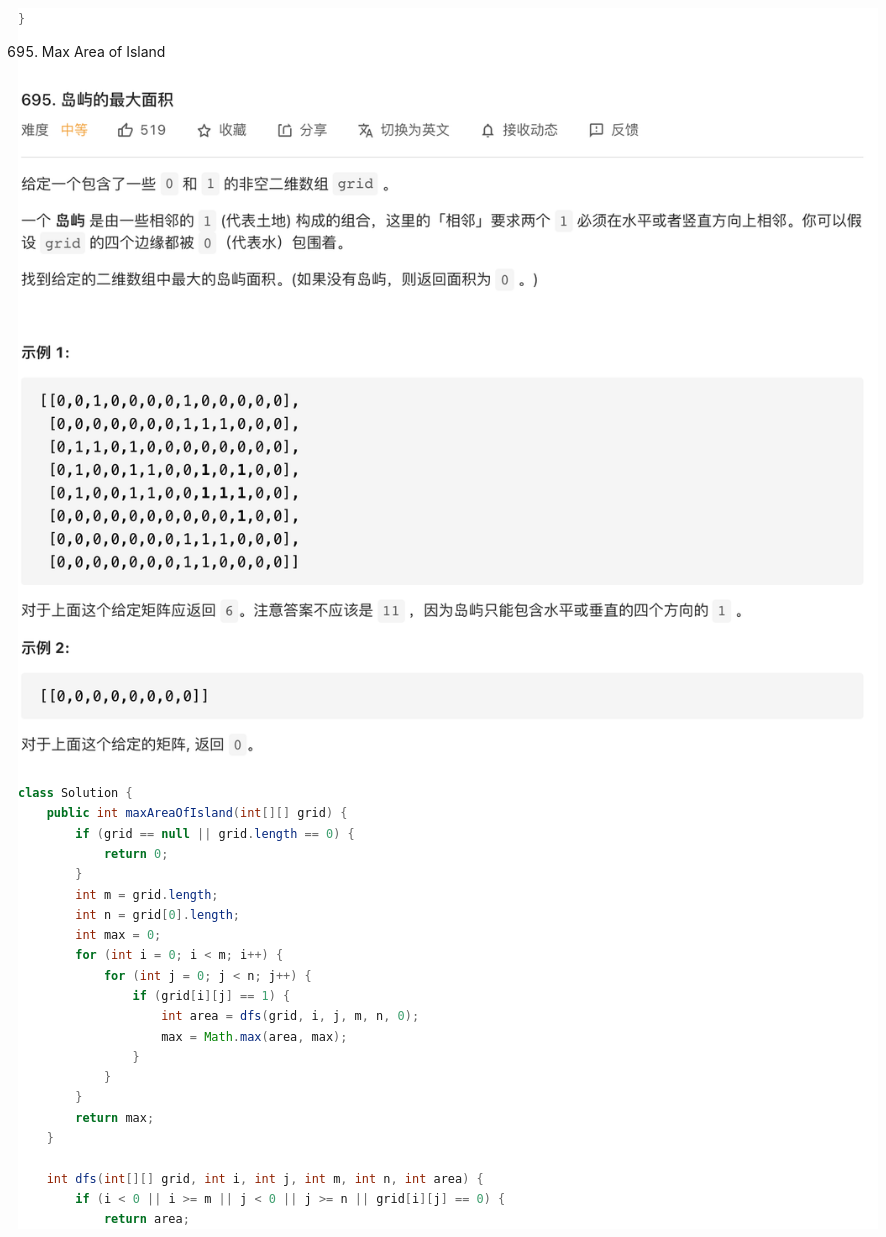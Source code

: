```java
}
```

695. Max Area of Island

<img src="figure/dfs-bfs/695.png">

```java
class Solution {
    public int maxAreaOfIsland(int[][] grid) {
        if (grid == null || grid.length == 0) {
            return 0;
        }
        int m = grid.length;
        int n = grid[0].length;
        int max = 0;
        for (int i = 0; i < m; i++) {
            for (int j = 0; j < n; j++) {
                if (grid[i][j] == 1) {
                    int area = dfs(grid, i, j, m, n, 0);
                    max = Math.max(area, max);
                }
            }
        }
        return max;
    }

    int dfs(int[][] grid, int i, int j, int m, int n, int area) {
        if (i < 0 || i >= m || j < 0 || j >= n || grid[i][j] == 0) {
            return area;
```